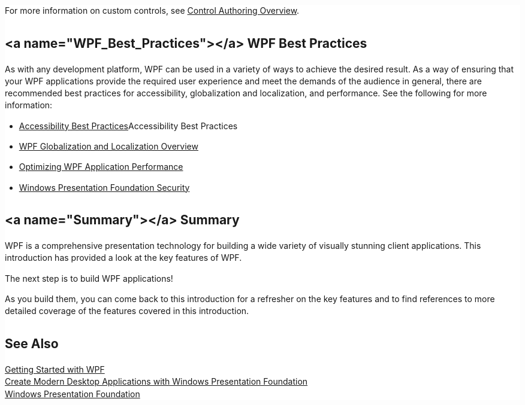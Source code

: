  For more information on custom controls, see [Control Authoring Overview](https://msdn.microsoft.com/en-us/library/ms745025\(v=vs.100\).aspx).  
  
##  \<a name="WPF_Best_Practices">\</a> WPF Best Practices  
 As with any development platform, WPF can be used in a variety of ways to achieve the desired result. As a way of ensuring that your WPF applications provide the required user experience and meet the demands of the audience in general, there are recommended best practices for accessibility, globalization and localization, and performance. See the following for more information:  
  
-   [Accessibility Best Practices](https://msdn.microsoft.com/en-us/library/aa350483\(v=vs.100\).aspx)Accessibility Best Practices  
  
-   [WPF Globalization and Localization Overview](https://msdn.microsoft.com/en-us/library/ms788718\(v=vs.100\).aspx)  
  
-   [Optimizing WPF Application Performance](https://msdn.microsoft.com/en-us/library/aa970683\(v=vs.100\).aspx)  
  
-   [Windows Presentation Foundation Security](https://msdn.microsoft.com/en-us/library/aa970906\(v=vs.100\).aspx)  
  
##  \<a name="Summary">\</a> Summary  
 WPF is a comprehensive presentation technology for building a wide variety of visually stunning client applications. This introduction has provided a look at the key features of WPF.  
  
 The next step is to build WPF applications!  
  
 As you build them, you can come back to this introduction for a refresher on the key features and to find references to more detailed coverage of the features covered in this introduction.  
  
## See Also  
 [Getting Started with WPF](../vs140/getting-started-with-wpf.md)   
 [Create Modern Desktop Applications with Windows Presentation Foundation](../vs140/create-modern-desktop-applications-with-windows-presentation-foundation.md)   
 [Windows Presentation Foundation](https://msdn.microsoft.com/en-us/library/ms754130\(v=vs.100\).aspx)